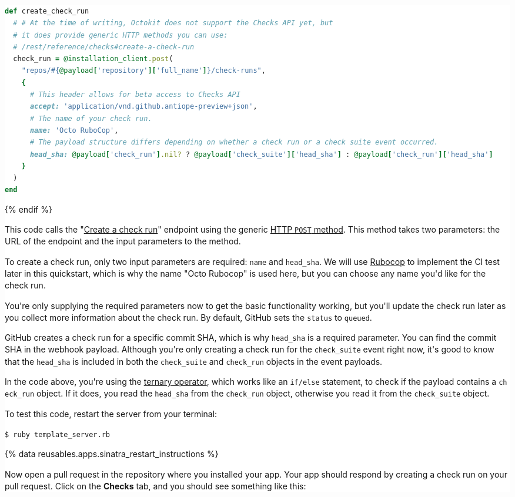 ``` ruby
def create_check_run
  # # At the time of writing, Octokit does not support the Checks API yet, but
  # it does provide generic HTTP methods you can use:
  # /rest/reference/checks#create-a-check-run
  check_run = @installation_client.post(
    "repos/#{@payload['repository']['full_name']}/check-runs",
    {
      # This header allows for beta access to Checks API
      accept: 'application/vnd.github.antiope-preview+json',
      # The name of your check run.
      name: 'Octo RuboCop',
      # The payload structure differs depending on whether a check run or a check suite event occurred.
      head_sha: @payload['check_run'].nil? ? @payload['check_suite']['head_sha'] : @payload['check_run']['head_sha']
    }
  )
end
```
{% endif %}

This code calls the "[Create a check run](/rest/reference/checks#create-a-check-run)" endpoint using the generic [HTTP `POST` method](http://octokit.github.io/octokit.rb/Octokit/Connection.html#post-instance_method). This method takes two parameters: the URL of the endpoint and the input parameters to the method.

To create a check run, only two input parameters are required: `name` and `head_sha`. We will use [Rubocop](https://rubocop.readthedocs.io/en/latest/) to implement the CI test later in this quickstart, which is why the name "Octo Rubocop" is used here, but you can choose any name you'd like for the check run.

You're only supplying the required parameters now to get the basic functionality working, but you'll update the check run later as you collect more information about the check run. By default, GitHub sets the `status` to `queued`.

GitHub creates a check run for a specific commit SHA, which is why `head_sha` is a required parameter. You can find the commit SHA in the webhook payload. Although you're only creating a check run for the `check_suite` event right now, it's good to know that the `head_sha` is included in both the `check_suite` and `check_run` objects in the event payloads.

In the code above, you're using the [ternary operator](https://ruby-doc.org/core-2.3.0/doc/syntax/control_expressions_rdoc.html#label-Ternary+if), which works like an `if/else` statement, to check if the payload contains a `check_run` object. If it does, you read the `head_sha` from the `check_run` object, otherwise you read it from the `check_suite` object.

To test this code, restart the server from your terminal:

```shell
$ ruby template_server.rb
```

{% data reusables.apps.sinatra_restart_instructions %}

Now open a pull request in the repository where you installed your app. Your app should respond by creating a check run on your pull request. Click on the **Checks** tab, and you should see something like this:
